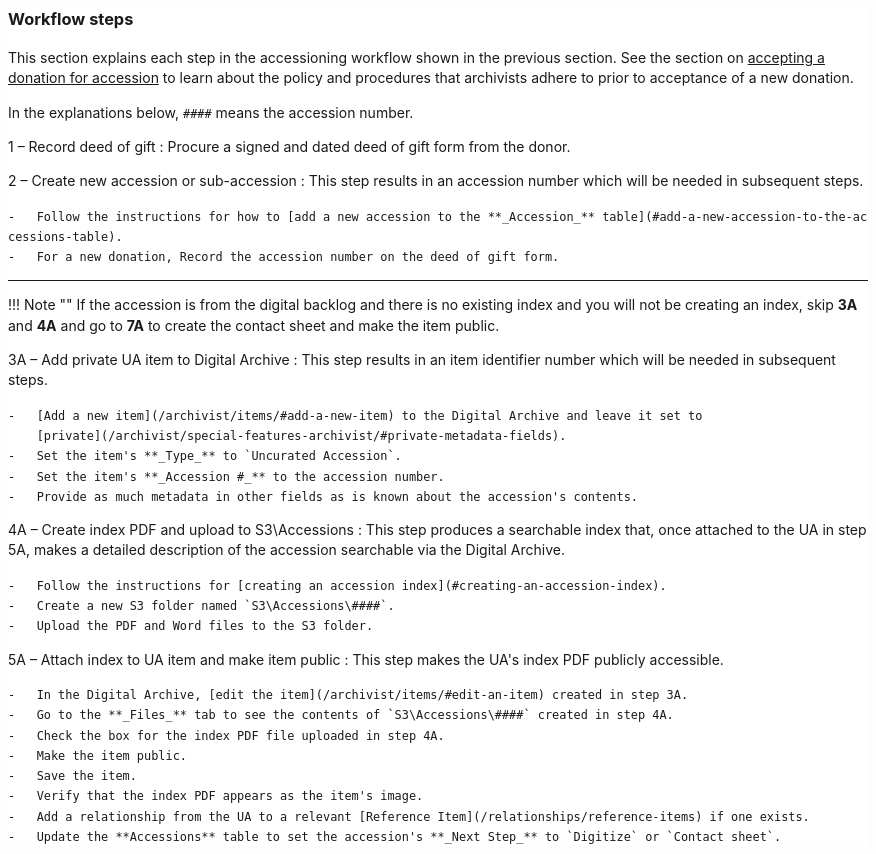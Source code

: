 
### Workflow steps
This section explains each step in the accessioning workflow shown in the previous section. See the section on
[accepting a donation for accession](#accepting-a-donation-for-accession) to learn about the policy and procedures
that archivists adhere to prior to acceptance of a new donation.

In the explanations below, `####` means the accession number.

1 &ndash; Record deed of gift
:   Procure a signed and dated deed of gift form from the donor.

2 &ndash; Create new accession or sub-accession
:   This step results in an accession number which will be needed in subsequent steps.

    -   Follow the instructions for how to [add a new accession to the **_Accession_** table](#add-a-new-accession-to-the-accessions-table).
    -   For a new donation, Record the accession number on the deed of gift form.

---

!!! Note ""
    If the accession is from the digital backlog and there is no existing index and you will
    not be creating an index, skip **3A** and **4A** and go to **7A**
    to create the contact sheet and make the item public.

3A &ndash; Add private UA item to Digital Archive
:   This step results in an item identifier number which will be needed in subsequent steps.

    -   [Add a new item](/archivist/items/#add-a-new-item) to the Digital Archive and leave it set to
        [private](/archivist/special-features-archivist/#private-metadata-fields).
    -   Set the item's **_Type_** to `Uncurated Accession`.
    -   Set the item's **_Accession #_** to the accession number.
    -   Provide as much metadata in other fields as is known about the accession's contents.

4A &ndash; Create index PDF and upload to S3\Accessions
:   This step produces a searchable index that, once attached to the UA in step 5A, makes a detailed description of the
    accession searchable via the Digital Archive.

    -   Follow the instructions for [creating an accession index](#creating-an-accession-index).
    -   Create a new S3 folder named `S3\Accessions\####`.
    -   Upload the PDF and Word files to the S3 folder.

5A &ndash; Attach index to UA item and make item public
:   This step makes the UA's index PDF publicly accessible.

    -   In the Digital Archive, [edit the item](/archivist/items/#edit-an-item) created in step 3A.
    -   Go to the **_Files_** tab to see the contents of `S3\Accessions\####` created in step 4A.
    -   Check the box for the index PDF file uploaded in step 4A.
    -   Make the item public.
    -   Save the item.
    -   Verify that the index PDF appears as the item's image.
    -   Add a relationship from the UA to a relevant [Reference Item](/relationships/reference-items) if one exists.
    -   Update the **Accessions** table to set the accession's **_Next Step_** to `Digitize` or `Contact sheet`.
